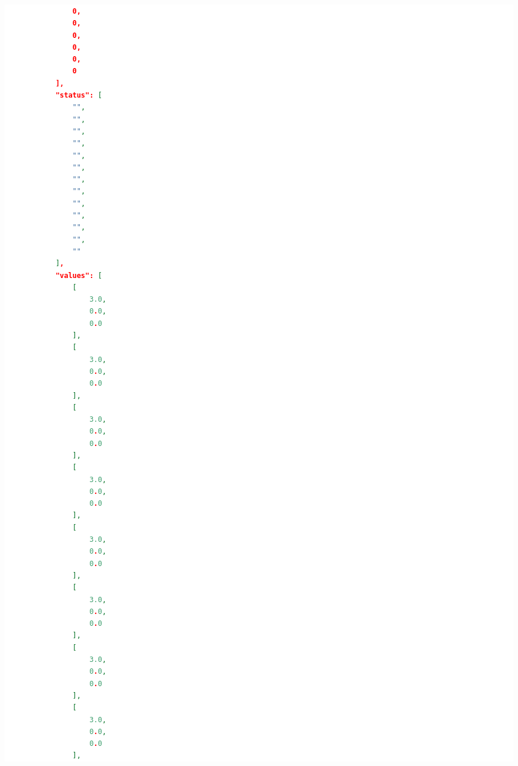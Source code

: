 ```Json
                0,
                0,
                0,
                0,
                0,
                0
            ],
            "status": [
                "",
                "",
                "",
                "",
                "",
                "",
                "",
                "",
                "",
                "",
                "",
                "",
                ""
            ],
            "values": [
                [
                    3.0,
                    0.0,
                    0.0
                ],
                [
                    3.0,
                    0.0,
                    0.0
                ],
                [
                    3.0,
                    0.0,
                    0.0
                ],
                [
                    3.0,
                    0.0,
                    0.0
                ],
                [
                    3.0,
                    0.0,
                    0.0
                ],
                [
                    3.0,
                    0.0,
                    0.0
                ],
                [
                    3.0,
                    0.0,
                    0.0
                ],
                [
                    3.0,
                    0.0,
                    0.0
                ],
```